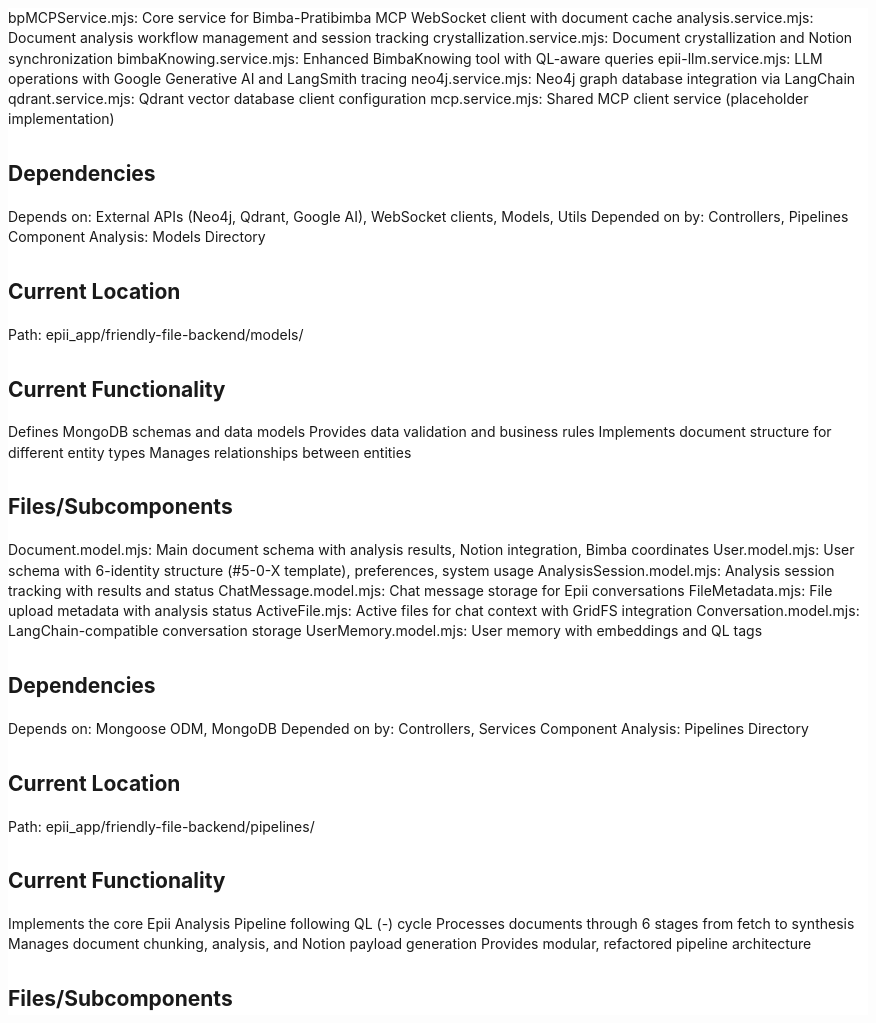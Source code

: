 bpMCPService.mjs: Core service for Bimba-Pratibimba MCP WebSocket client with document cache
analysis.service.mjs: Document analysis workflow management and session tracking
crystallization.service.mjs: Document crystallization and Notion synchronization
bimbaKnowing.service.mjs: Enhanced BimbaKnowing tool with QL-aware queries
epii-llm.service.mjs: LLM operations with Google Generative AI and LangSmith tracing
neo4j.service.mjs: Neo4j graph database integration via LangChain
qdrant.service.mjs: Qdrant vector database client configuration
mcp.service.mjs: Shared MCP client service (placeholder implementation)
## Dependencies

Depends on: External APIs (Neo4j, Qdrant, Google AI), WebSocket clients, Models, Utils
Depended on by: Controllers, Pipelines
Component Analysis: Models Directory
## Current Location

Path: epii_app/friendly-file-backend/models/
## Current Functionality

Defines MongoDB schemas and data models
Provides data validation and business rules
Implements document structure for different entity types
Manages relationships between entities
## Files/Subcomponents

Document.model.mjs: Main document schema with analysis results, Notion integration, Bimba coordinates
User.model.mjs: User schema with 6-identity structure (#5-0-X template), preferences, system usage
AnalysisSession.model.mjs: Analysis session tracking with results and status
ChatMessage.model.mjs: Chat message storage for Epii conversations
FileMetadata.mjs: File upload metadata with analysis status
ActiveFile.mjs: Active files for chat context with GridFS integration
Conversation.model.mjs: LangChain-compatible conversation storage
UserMemory.model.mjs: User memory with embeddings and QL tags
## Dependencies

Depends on: Mongoose ODM, MongoDB
Depended on by: Controllers, Services
Component Analysis: Pipelines Directory
## Current Location

Path: epii_app/friendly-file-backend/pipelines/
## Current Functionality

Implements the core Epii Analysis Pipeline following QL (-) cycle
Processes documents through 6 stages from fetch to synthesis
Manages document chunking, analysis, and Notion payload generation
Provides modular, refactored pipeline architecture
## Files/Subcomponents
